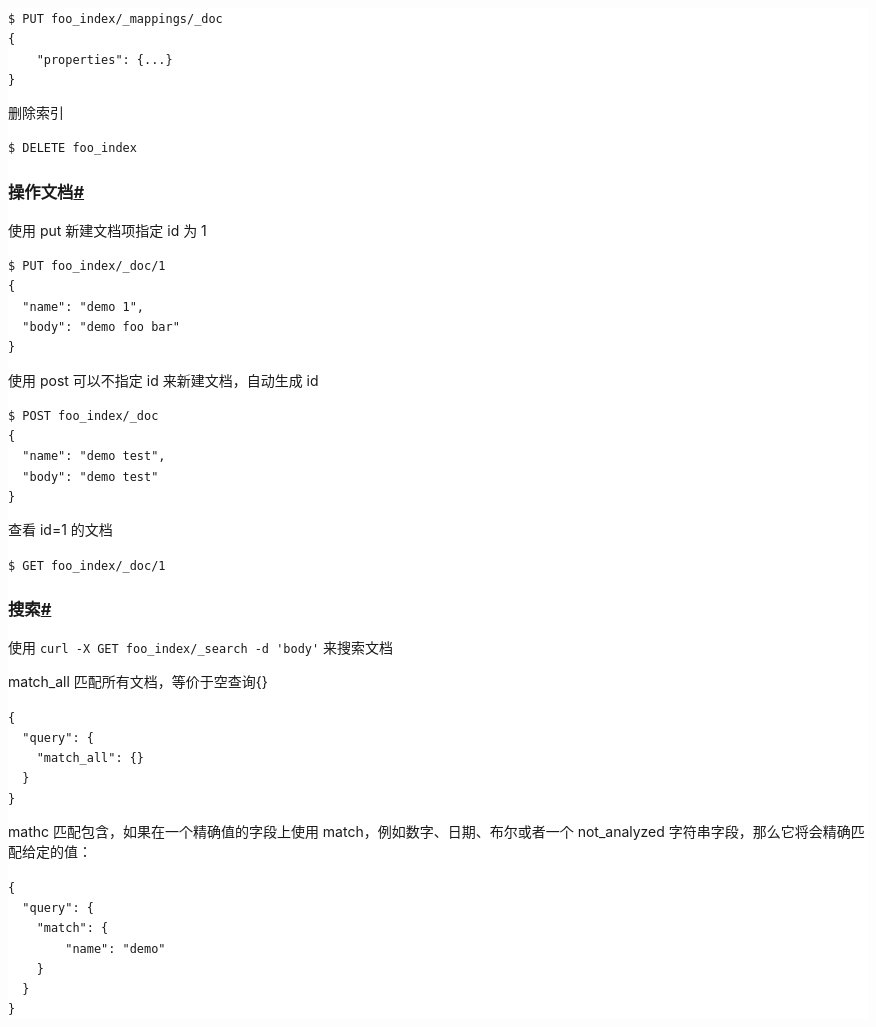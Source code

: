 ```
$ PUT foo_index/_mappings/_doc
{
    "properties": {...}
}
```

删除索引

```
$ DELETE foo_index
```

### <span>操作文档</span>[#](#idx_15)

使用 put 新建文档项指定 id 为 1

```
$ PUT foo_index/_doc/1
{
  "name": "demo 1",
  "body": "demo foo bar"
}
```

使用 post 可以不指定 id 来新建文档，自动生成 id

```
$ POST foo_index/_doc
{
  "name": "demo test",
  "body": "demo test"
}
```

查看 id=1 的文档

```
$ GET foo_index/_doc/1
```

### <span>搜索</span>[#](#idx_16)

使用 `curl -X GET foo_index/_search -d 'body'` 来搜索文档

match_all 匹配所有文档，等价于空查询{}

```
{
  "query": {
    "match_all": {}
  }
}
```

mathc 匹配包含，如果在一个精确值的字段上使用 match，例如数字、日期、布尔或者一个 not_analyzed 字符串字段，那么它将会精确匹配给定的值：

```
{
  "query": {
    "match": {
        "name": "demo"
    }
  }
}
```
